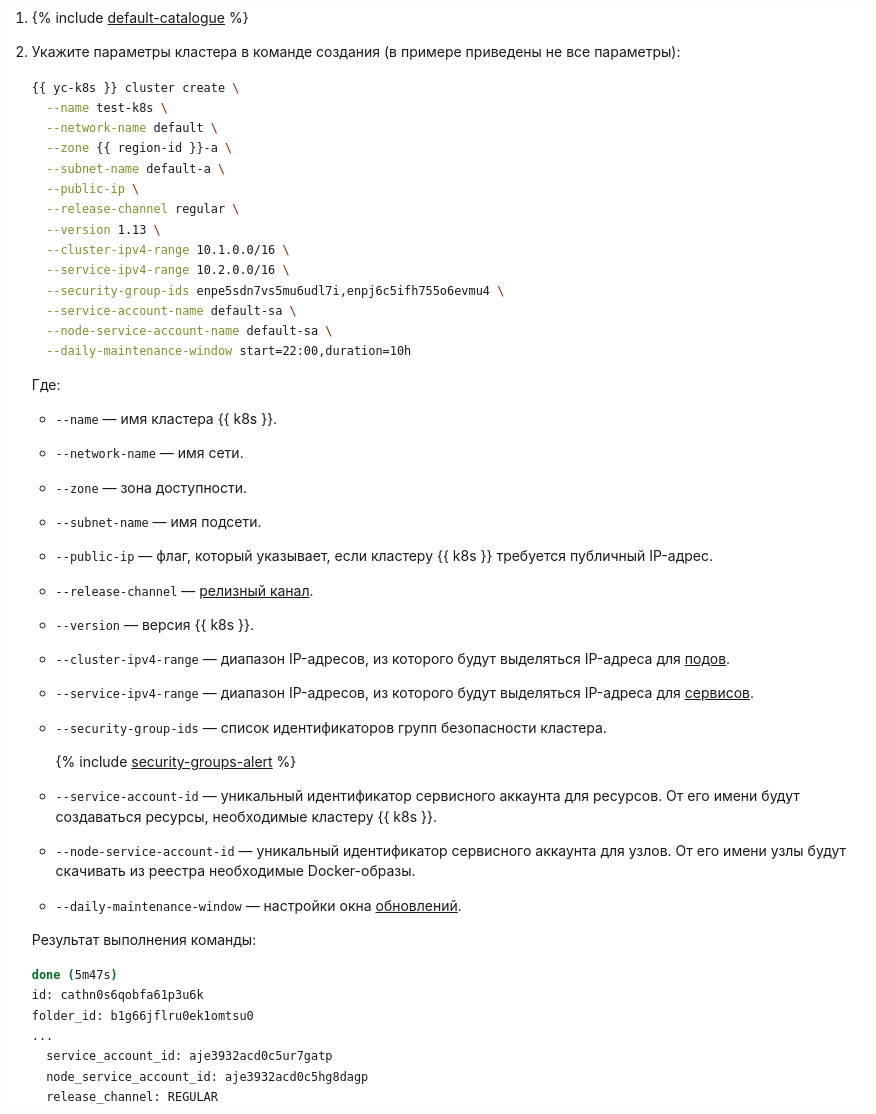   1. {% include [default-catalogue](../../../_includes/default-catalogue.md) %}

  1. Укажите параметры кластера в команде создания (в примере приведены не все параметры):

     ```bash
     {{ yc-k8s }} cluster create \
       --name test-k8s \
       --network-name default \
       --zone {{ region-id }}-a \
       --subnet-name default-a \
       --public-ip \
       --release-channel regular \
       --version 1.13 \
       --cluster-ipv4-range 10.1.0.0/16 \
       --service-ipv4-range 10.2.0.0/16 \
       --security-group-ids enpe5sdn7vs5mu6udl7i,enpj6c5ifh755o6evmu4 \
       --service-account-name default-sa \
       --node-service-account-name default-sa \
       --daily-maintenance-window start=22:00,duration=10h
     ```

     Где:
     * `--name` — имя кластера {{ k8s }}.
     * `--network-name` — имя сети.
     * `--zone` — зона доступности.
     * `--subnet-name` — имя подсети.
     * `--public-ip` — флаг, который указывает, если кластеру {{ k8s }} требуется публичный IP-адрес.
     * `--release-channel` — [релизный канал](../../concepts/release-channels-and-updates.md#release-channels).
     * `--version` — версия {{ k8s }}.
     * `--cluster-ipv4-range` — диапазон IP-адресов, из которого будут выделяться IP-адреса для [подов](../../concepts/index.md#pod).
     * `--service-ipv4-range` — диапазон IP-адресов, из которого будут выделяться IP-адреса для [сервисов](../../concepts/index.md#service).
     * `--security-group-ids` — список идентификаторов групп безопасности кластера.

       {% include [security-groups-alert](../../../_includes/managed-kubernetes/security-groups-alert.md) %}

     * `--service-account-id` — уникальный идентификатор сервисного аккаунта для ресурсов. От его имени будут создаваться ресурсы, необходимые кластеру {{ k8s }}.
     * `--node-service-account-id` — уникальный идентификатор сервисного аккаунта для узлов. От его имени узлы будут скачивать из реестра необходимые Docker-образы.
     * `--daily-maintenance-window` — настройки окна [обновлений](../../concepts/release-channels-and-updates.md#updates).

     Результат выполнения команды:

     ```bash
     done (5m47s)
     id: cathn0s6qobfa61p3u6k
     folder_id: b1g66jflru0ek1omtsu0
     ...
       service_account_id: aje3932acd0c5ur7gatp
       node_service_account_id: aje3932acd0c5hg8dagp
       release_channel: REGULAR
     ```
